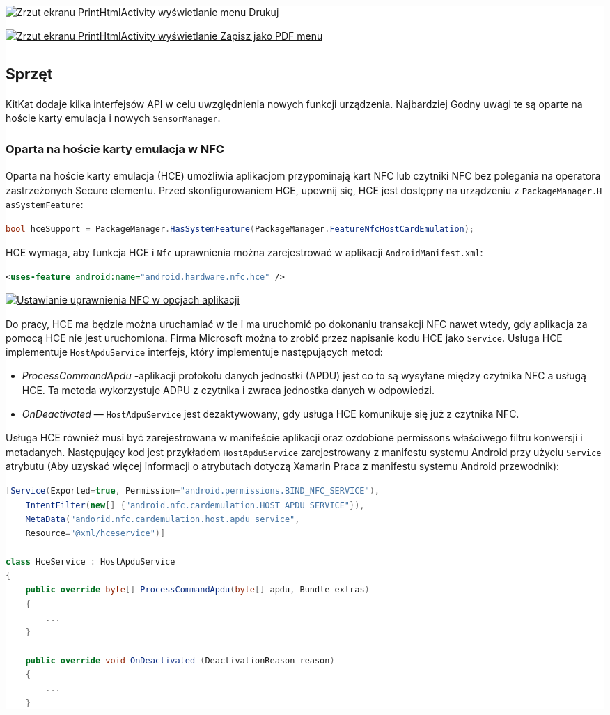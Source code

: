 [![Zrzut ekranu PrintHtmlActivity wyświetlanie menu Drukuj](kitkat-images/print1.png)](kitkat-images/print1.png#lightbox)

[![Zrzut ekranu PrintHtmlActivity wyświetlanie Zapisz jako PDF menu](kitkat-images/print2.png)](kitkat-images/print2.png#lightbox)

<a name="hardware" />

## <a name="hardware"></a>Sprzęt

KitKat dodaje kilka interfejsów API w celu uwzględnienia nowych funkcji urządzenia. Najbardziej Godny uwagi te są oparte na hoście karty emulacja i nowych `SensorManager`.

### <a name="host-based-card-emulation-in-nfc"></a>Oparta na hoście karty emulacja w NFC

Oparta na hoście karty emulacja (HCE) umożliwia aplikacjom przypominają kart NFC lub czytniki NFC bez polegania na operatora zastrzeżonych Secure elementu. Przed skonfigurowaniem HCE, upewnij się, HCE jest dostępny na urządzeniu z `PackageManager.HasSystemFeature`:

```csharp
bool hceSupport = PackageManager.HasSystemFeature(PackageManager.FeatureNfcHostCardEmulation);
```

HCE wymaga, aby funkcja HCE i `Nfc` uprawnienia można zarejestrować w aplikacji `AndroidManifest.xml`:

```xml
<uses-feature android:name="android.hardware.nfc.hce" />
```

[![Ustawianie uprawnienia NFC w opcjach aplikacji](kitkat-images/nfc.png)](kitkat-images/nfc.png#lightbox)

Do pracy, HCE ma będzie można uruchamiać w tle i ma uruchomić po dokonaniu transakcji NFC nawet wtedy, gdy aplikacja za pomocą HCE nie jest uruchomiona. Firma Microsoft można to zrobić przez napisanie kodu HCE jako `Service`. Usługa HCE implementuje `HostApduService` interfejs, który implementuje następujących metod:

-  *ProcessCommandApdu* -aplikacji protokołu danych jednostki (APDU) jest co to są wysyłane między czytnika NFC a usługą HCE. Ta metoda wykorzystuje ADPU z czytnika i zwraca jednostka danych w odpowiedzi.

-  *OnDeactivated* — `HostAdpuService` jest dezaktywowany, gdy usługa HCE komunikuje się już z czytnika NFC.


Usługa HCE również musi być zarejestrowana w manifeście aplikacji oraz ozdobione permissons właściwego filtru konwersji i metadanych. Następujący kod jest przykładem `HostApduService` zarejestrowany z manifestu systemu Android przy użyciu `Service` atrybutu (Aby uzyskać więcej informacji o atrybutach dotyczą Xamarin [Praca z manifestu systemu Android](~/android/platform/android-manifest.md) przewodnik):

```csharp
[Service(Exported=true, Permission="android.permissions.BIND_NFC_SERVICE"),
    IntentFilter(new[] {"android.nfc.cardemulation.HOST_APDU_SERVICE"}),
    MetaData("andorid.nfc.cardemulation.host.apdu_service",
    Resource="@xml/hceservice")]

class HceService : HostApduService
{
    public override byte[] ProcessCommandApdu(byte[] apdu, Bundle extras)
    {
        ...
    }

    public override void OnDeactivated (DeactivationReason reason)
    {
        ...
    }
```